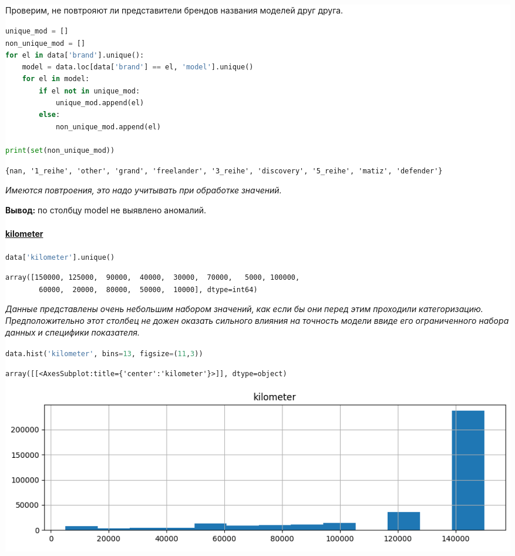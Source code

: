 

Проверим, не повтрояют ли представители брендов названия моделей друг друга.



```python
unique_mod = []
non_unique_mod = []
for el in data['brand'].unique():
    model = data.loc[data['brand'] == el, 'model'].unique()
    for el in model:
        if el not in unique_mod:
            unique_mod.append(el)
        else:
            non_unique_mod.append(el)
            
print(set(non_unique_mod))
```

    {nan, '1_reihe', 'other', 'grand', 'freelander', '3_reihe', 'discovery', '5_reihe', 'matiz', 'defender'}
    

*Имеются повтроения, это надо учитывать при обработке значений.*

**Вывод:** по столбцу model не выявлено аномалий.

<a id='my_section_15'></a>
#### [kilometer](#content_15)


```python
data['kilometer'].unique()
```




    array([150000, 125000,  90000,  40000,  30000,  70000,   5000, 100000,
            60000,  20000,  80000,  50000,  10000], dtype=int64)



*Данные представлены очень небольшим набором значений, как если бы они перед этим проходили категоризацию. Предположительно этот столбец не дожен оказать сильного влияния на точность модели ввиде его ограниченного набора данных и специфики показателя.*


```python
data.hist('kilometer', bins=13, figsize=(11,3))
```




    array([[<AxesSubplot:title={'center':'kilometer'}>]], dtype=object)




    
![png](img/output_152_1.png)
    